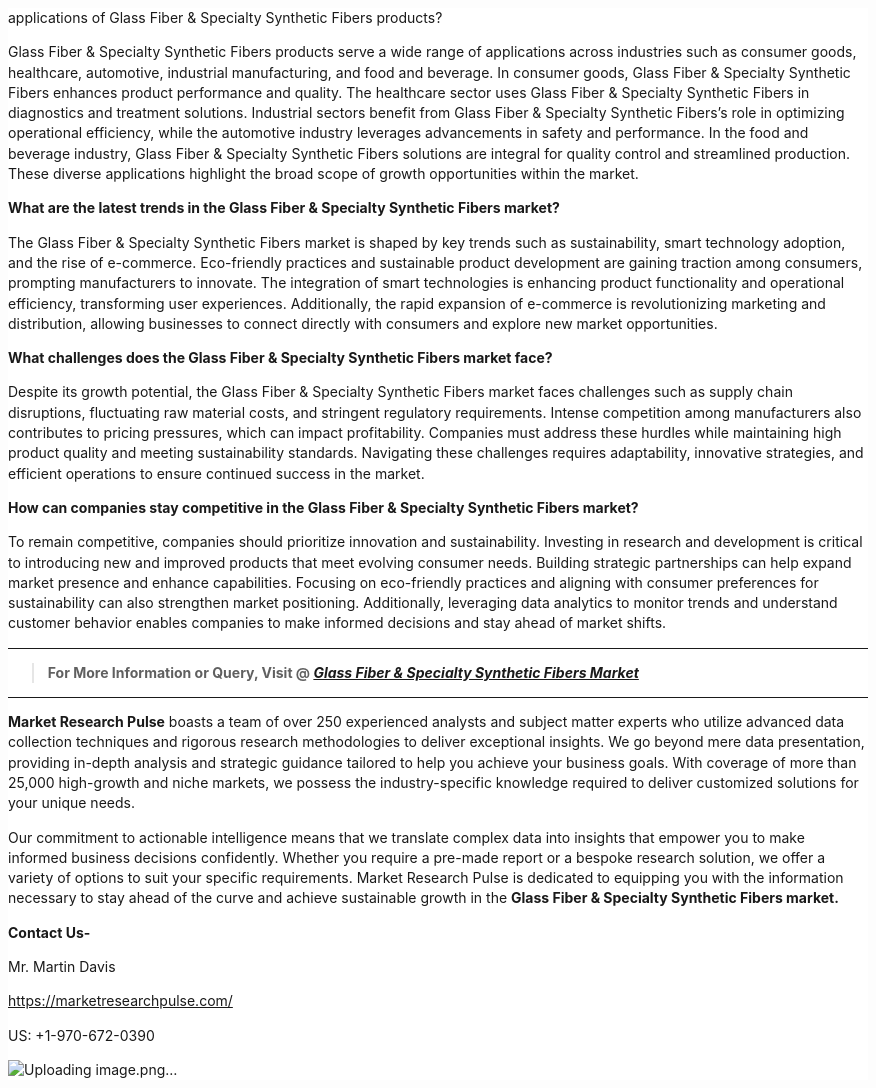 applications of Glass Fiber & Specialty Synthetic Fibers products?</strong></p><p>Glass Fiber & Specialty Synthetic Fibers products serve a wide range of applications across industries such as consumer goods, healthcare, automotive, industrial manufacturing, and food and beverage. In consumer goods, Glass Fiber & Specialty Synthetic Fibers enhances product performance and quality. The healthcare sector uses Glass Fiber & Specialty Synthetic Fibers in diagnostics and treatment solutions. Industrial sectors benefit from Glass Fiber & Specialty Synthetic Fibers&rsquo;s role in optimizing operational efficiency, while the automotive industry leverages advancements in safety and performance. In the food and beverage industry, Glass Fiber & Specialty Synthetic Fibers solutions are integral for quality control and streamlined production. These diverse applications highlight the broad scope of growth opportunities within the market.</p><p><strong>What are the latest trends in the Glass Fiber & Specialty Synthetic Fibers market?</strong></p><p>The Glass Fiber & Specialty Synthetic Fibers market is shaped by key trends such as sustainability, smart technology adoption, and the rise of e-commerce. Eco-friendly practices and sustainable product development are gaining traction among consumers, prompting manufacturers to innovate. The integration of smart technologies is enhancing product functionality and operational efficiency, transforming user experiences. Additionally, the rapid expansion of e-commerce is revolutionizing marketing and distribution, allowing businesses to connect directly with consumers and explore new market opportunities.</p><p><strong>What challenges does the Glass Fiber & Specialty Synthetic Fibers market face?</strong></p><p>Despite its growth potential, the Glass Fiber & Specialty Synthetic Fibers market faces challenges such as supply chain disruptions, fluctuating raw material costs, and stringent regulatory requirements. Intense competition among manufacturers also contributes to pricing pressures, which can impact profitability. Companies must address these hurdles while maintaining high product quality and meeting sustainability standards. Navigating these challenges requires adaptability, innovative strategies, and efficient operations to ensure continued success in the market.</p><p><strong>How can companies stay competitive in the Glass Fiber & Specialty Synthetic Fibers market?</strong></p><p>To remain competitive, companies should prioritize innovation and sustainability. Investing in research and development is critical to introducing new and improved products that meet evolving consumer needs. Building strategic partnerships can help expand market presence and enhance capabilities. Focusing on eco-friendly practices and aligning with consumer preferences for sustainability can also strengthen market positioning. Additionally, leveraging data analytics to monitor trends and understand customer behavior enables companies to make informed decisions and stay ahead of market shifts.</p><hr /><blockquote><p><strong>For More Information or Query, Visit @&nbsp;<em><a href="https://marketresearchpulse.com/report/48309/glass-fiber-specialty-synthetic-fibers-market?utm_source=Linkedin&utm_medium=0116">Glass Fiber & Specialty Synthetic Fibers Market</a></em></strong></p></blockquote><hr /><p><strong>Market Research Pulse</strong> boasts a team of over 250 experienced analysts and subject matter experts who utilize advanced data collection techniques and rigorous research methodologies to deliver exceptional insights. We go beyond mere data presentation, providing in-depth analysis and strategic guidance tailored to help you achieve your business goals. With coverage of more than 25,000 high-growth and niche markets, we possess the industry-specific knowledge required to deliver customized solutions for your unique needs.</p><p>Our commitment to actionable intelligence means that we translate complex data into insights that empower you to make informed business decisions confidently. Whether you require a pre-made report or a bespoke research solution, we offer a variety of options to suit your specific requirements. Market Research Pulse is dedicated to equipping you with the information necessary to stay ahead of the curve and achieve sustainable growth in the <strong>Glass Fiber & Specialty Synthetic Fibers market.</strong></p><p><strong>Contact Us-</strong></p><p>Mr. Martin Davis</p><p>https://marketresearchpulse.com/</p><p>US: +1-970-672-0390</p>
![Uploading image.png…]()
